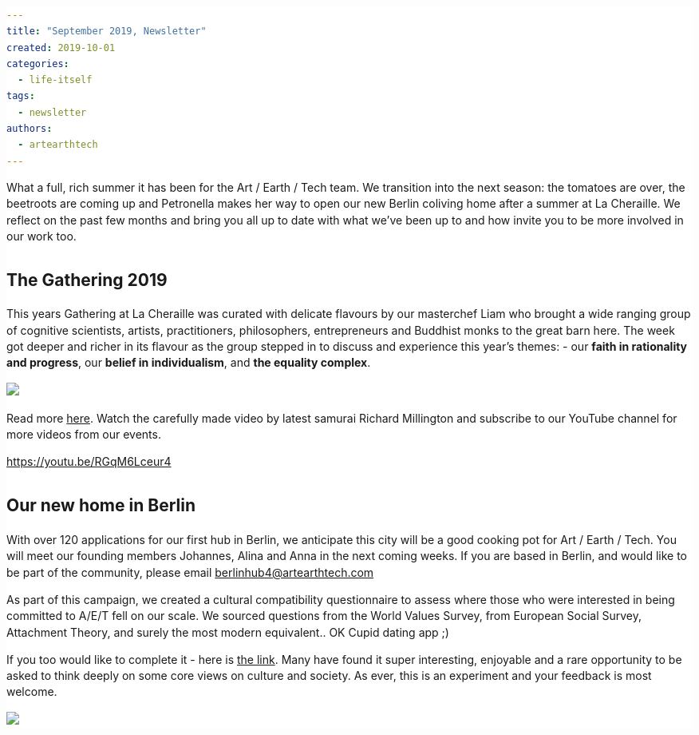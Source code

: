 ```yaml
---
title: "September 2019, Newsletter"
created: 2019-10-01
categories: 
  - life-itself
tags: 
  - newsletter
authors: 
  - artearthtech
---
```


What a full, rich summer it has been for the Art / Earth / Tech team. We transition into the next season: the tomatoes are over, the beetroots are coming up and Petronella makes her way to open our new Berlin coliving home after a summer at La Cheraille. We reflect on the past few months and bring you all up to date with what we’ve been up to and how invite you to be more involved in our work too.

## The Gathering 2019

This years Gathering at La Cheraille was curated with delicate flavours by our masterchef Liam who brought a wide ranging group of cognitive scientists, artists, practitioners, philosophers, entrepreneurs and Buddhist monks to the great barn here. The week got deeper and richer in its flavour as the group stepped in to discuss and experience this year’s themes: - our **faith in rationality and progress**, our **belief in individualism**, and **the equality complex**.

![](/assets/images/1909newsletter-gathering-meal-2019.jpg)

Read more [here](https://artearthtech.com/2019/08/31/our-2019-gathering/). Watch the carefully made video by latest samurai Richard Millington and subscribe to our YouTube channel for more videos from our events.

https://youtu.be/RGqM6Lceur4

## Our new home in Berlin

With over 120 applications for our first hub in Berlin, we anticipate this city will be a good cooking pot for Art / Earth / Tech. You will meet our founding members Johannes, Alina and Anna in the next coming weeks. If you are based in Berlin, and would like to be part of the community, please email [berlinhub4@artearthtech.com](mailto:berlinhub4@artearthtech.com)

As part of this campaign, we created a cultural compatibility questionnaire to assess where those who were interested in being committed to A/E/T fell on our scale. We sourced questions from the World Values Survey, from European Social Survey, Attachment Theory, and surely the most modern equivalent.. OK Cupid dating app ;)

If you too would like to complete it - here is [the link](https://forms.gle/7RsmdGE6d49htp529). Many have found it super interesting, enjoyable and a rare opportunity to be asked to think deeply on some core views on culture and society. As ever, this is an experiment and your feedback is most welcome.

![](/assets/images/1909newsletter-hub-party-invite.jpg)
